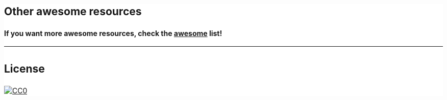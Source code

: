 ## Other awesome resources

**If you want more awesome resources, check the [awesome](https://github.com/sindresorhus/awesome) list!**

---

## License

[![CC0](https://upload.wikimedia.org/wikipedia/commons/6/69/CC0_button.svg)](http://creativecommons.org/publicdomain/zero/1.0/)
